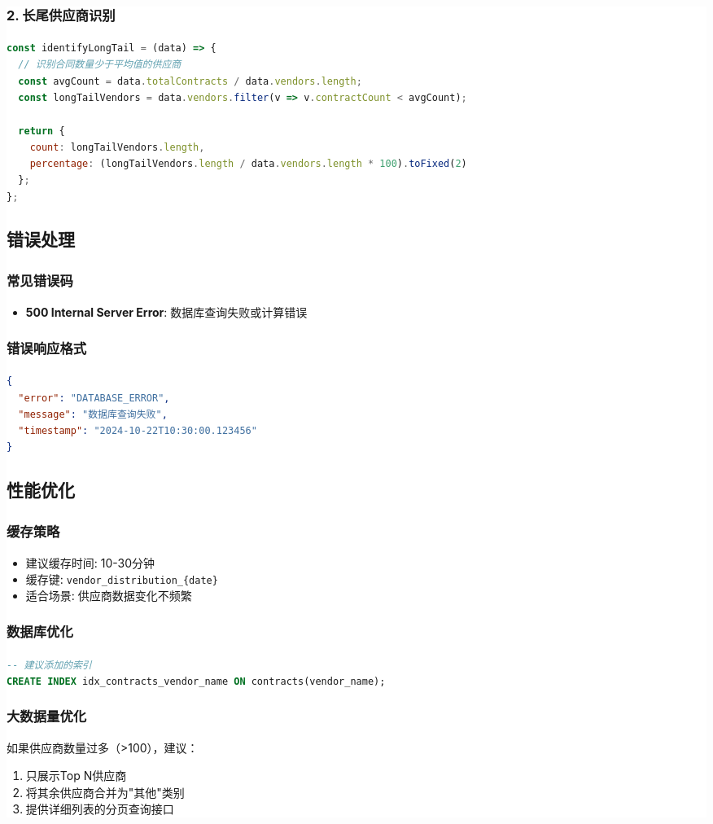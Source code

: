```javascript
```

### 2. 长尾供应商识别
```javascript
const identifyLongTail = (data) => {
  // 识别合同数量少于平均值的供应商
  const avgCount = data.totalContracts / data.vendors.length;
  const longTailVendors = data.vendors.filter(v => v.contractCount < avgCount);
  
  return {
    count: longTailVendors.length,
    percentage: (longTailVendors.length / data.vendors.length * 100).toFixed(2)
  };
};
```

## 错误处理

### 常见错误码
- **500 Internal Server Error**: 数据库查询失败或计算错误

### 错误响应格式
```json
{
  "error": "DATABASE_ERROR",
  "message": "数据库查询失败",
  "timestamp": "2024-10-22T10:30:00.123456"
}
```

## 性能优化

### 缓存策略
- 建议缓存时间: 10-30分钟
- 缓存键: `vendor_distribution_{date}`
- 适合场景: 供应商数据变化不频繁

### 数据库优化
```sql
-- 建议添加的索引
CREATE INDEX idx_contracts_vendor_name ON contracts(vendor_name);
```

### 大数据量优化
如果供应商数量过多（>100），建议：
1. 只展示Top N供应商
2. 将其余供应商合并为"其他"类别
3. 提供详细列表的分页查询接口
